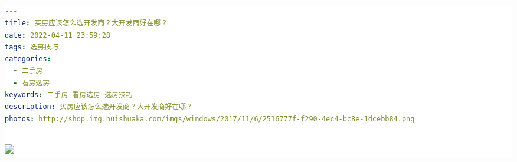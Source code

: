 ```yaml
---
title: 买房应该怎么选开发商？大开发商好在哪？
date: 2022-04-11 23:59:28
tags: 选房技巧
categories:
  - 二手房
  - 看房选房
keywords: 二手房 看房选房 选房技巧
description: 买房应该怎么选开发商？大开发商好在哪？
photos: http://shop.img.huishuaka.com/imgs/windows/2017/11/6/2516777f-f290-4ec4-bc8e-1dcebb84.png
---
```


<img src="http://shop.img.huishuaka.com/imgs/windows/2017/11/6/35dc265d-b8cb-44bc-9345-34f48ac3.gif" width="100%" />
